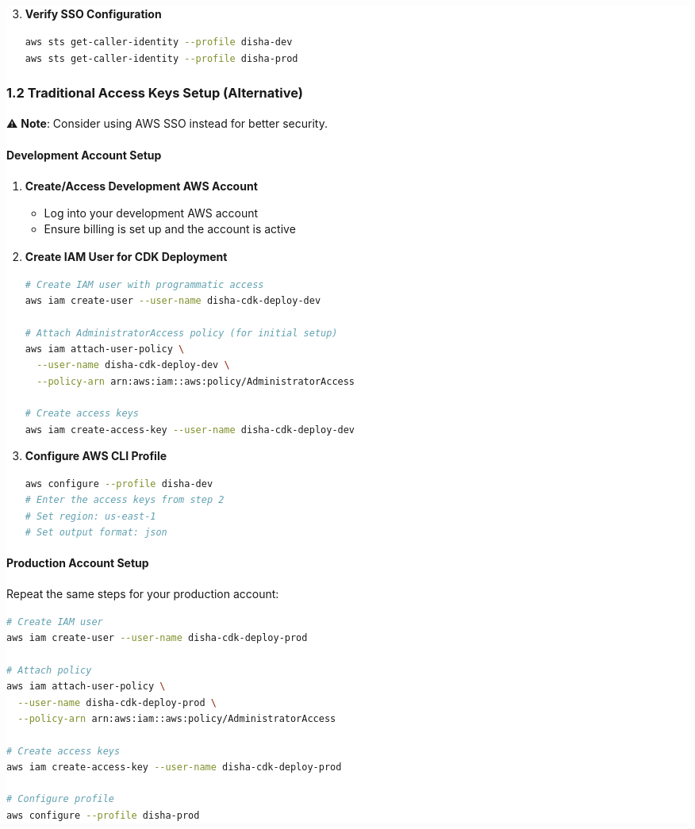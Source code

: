 3. **Verify SSO Configuration**
   ```bash
   aws sts get-caller-identity --profile disha-dev
   aws sts get-caller-identity --profile disha-prod
   ```

### 1.2 Traditional Access Keys Setup (Alternative)

⚠️ **Note**: Consider using AWS SSO instead for better security.

#### Development Account Setup

1. **Create/Access Development AWS Account**
   - Log into your development AWS account
   - Ensure billing is set up and the account is active

2. **Create IAM User for CDK Deployment**
   ```bash
   # Create IAM user with programmatic access
   aws iam create-user --user-name disha-cdk-deploy-dev
   
   # Attach AdministratorAccess policy (for initial setup)
   aws iam attach-user-policy \
     --user-name disha-cdk-deploy-dev \
     --policy-arn arn:aws:iam::aws:policy/AdministratorAccess
   
   # Create access keys
   aws iam create-access-key --user-name disha-cdk-deploy-dev
   ```

3. **Configure AWS CLI Profile**
   ```bash
   aws configure --profile disha-dev
   # Enter the access keys from step 2
   # Set region: us-east-1
   # Set output format: json
   ```

#### Production Account Setup

Repeat the same steps for your production account:

```bash
# Create IAM user
aws iam create-user --user-name disha-cdk-deploy-prod

# Attach policy
aws iam attach-user-policy \
  --user-name disha-cdk-deploy-prod \
  --policy-arn arn:aws:iam::aws:policy/AdministratorAccess

# Create access keys
aws iam create-access-key --user-name disha-cdk-deploy-prod

# Configure profile
aws configure --profile disha-prod
```
